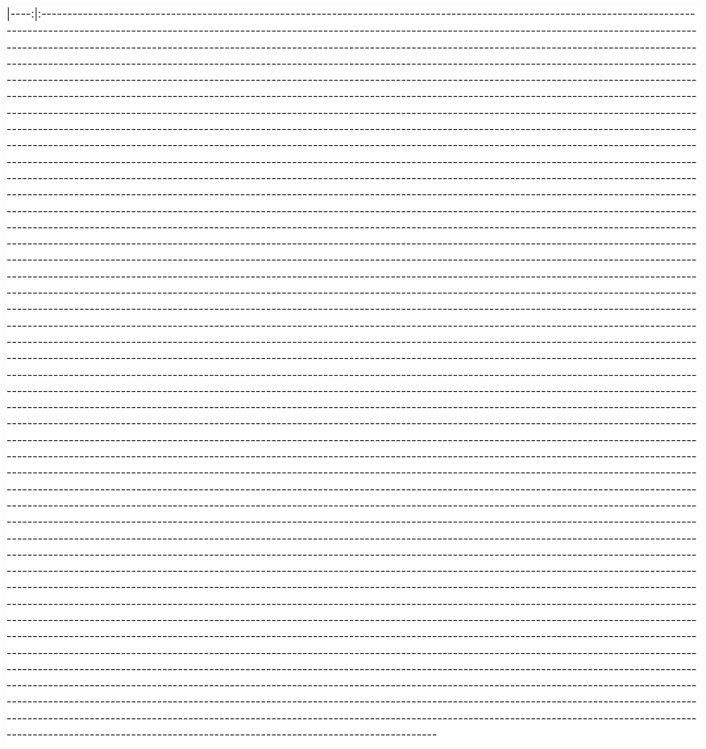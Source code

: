 |----:|:------------------------------------------------------------------------------------------------------------------------------------------------------------------------------------------------------------------------------------------------------------------------------------------------------------------------------------------------------------------------------------------------------------------------------------------------------------------------------------------------------------------------------------------------------------------------------------------------------------------------------------------------------------------------------------------------------------------------------------------------------------------------------------------------------------------------------------------------------------------------------------------------------------------------------------------------------------------------------------------------------------------------------------------------------------------------------------------------------------------------------------------------------------------------------------------------------------------------------------------------------------------------------------------------------------------------------------------------------------------------------------------------------------------------------------------------------------------------------------------------------------------------------------------------------------------------------------------------------------------------------------------------------------------------------------------------------------------------------------------------------------------------------------------------------------------------------------------------------------------------------------------------------------------------------------------------------------------------------------------------------------------------------------------------------------------------------------------------------------------------------------------------------------------------------------------------------------------------------------------------------------------------------------------------------------------------------------------------------------------------------------------------------------------------------------------------------------------------------------------------------------------------------------------------------------------------------------------------------------------------------------------------------------------------------------------------------------------------------------------------------------------------------------------------------------------------------------------------------------------------------------------------------------------------------------------------------------------------------------------------------------------------------------------------------------------------------------------------------------------------------------------------------------------------------------------------------------------------------------------------------------------------------------------------------------------------------------------------------------------------------------------------------------------------------------------------------------------------------------------------------------------------------------------------------------------------------------------------------------------------------------------------------------------------------------------------------------------------------------------------------------------------------------------------------------------------------------------------------------------------------------------------------------------------------------------------------------------------------------------------------------------------------------------------------------------------------------------------------------------------------------------------------------------------------------------------------------------------------------------------------------------------------------------------------------------------------------------------------------------------------------------------------------------------------------------------------------------------------------------------------------------------------------------------------------------------------------------------------------------------------------------------------------------------------------------------------------------------------------------------------------------------------------------------------------------------------------------------------------------------------------------------------------------------------------------------------------------------------------------------------------------------------------------------------------------------------------------------------------------------------------------------------------------------------------------------------------------------------------------------------------------------------------------------------------------------------------------------------------------------------------------------------------------------------------------------------------------------------------------------------------------------------------------------------------------------------------------------------------------------------------------------------------------------------------------------------------------------------------------------------------------------------------------------------------------------------------------------------------------------------------------------------------------------------------------------------------------------------------------------------------------------------------------------------------------------------------------------------------------------------------------------------------------------